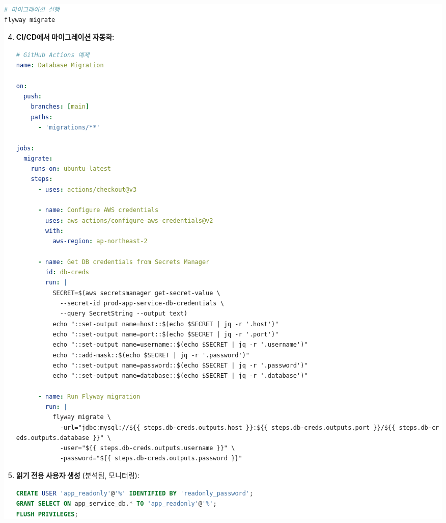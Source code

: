    ```bash
   # 마이그레이션 실행
   flyway migrate
   ```

4. **CI/CD에서 마이그레이션 자동화**:
   ```yaml
   # GitHub Actions 예제
   name: Database Migration

   on:
     push:
       branches: [main]
       paths:
         - 'migrations/**'

   jobs:
     migrate:
       runs-on: ubuntu-latest
       steps:
         - uses: actions/checkout@v3

         - name: Configure AWS credentials
           uses: aws-actions/configure-aws-credentials@v2
           with:
             aws-region: ap-northeast-2

         - name: Get DB credentials from Secrets Manager
           id: db-creds
           run: |
             SECRET=$(aws secretsmanager get-secret-value \
               --secret-id prod-app-service-db-credentials \
               --query SecretString --output text)
             echo "::set-output name=host::$(echo $SECRET | jq -r '.host')"
             echo "::set-output name=port::$(echo $SECRET | jq -r '.port')"
             echo "::set-output name=username::$(echo $SECRET | jq -r '.username')"
             echo "::add-mask::$(echo $SECRET | jq -r '.password')"
             echo "::set-output name=password::$(echo $SECRET | jq -r '.password')"
             echo "::set-output name=database::$(echo $SECRET | jq -r '.database')"

         - name: Run Flyway migration
           run: |
             flyway migrate \
               -url="jdbc:mysql://${{ steps.db-creds.outputs.host }}:${{ steps.db-creds.outputs.port }}/${{ steps.db-creds.outputs.database }}" \
               -user="${{ steps.db-creds.outputs.username }}" \
               -password="${{ steps.db-creds.outputs.password }}"
   ```

5. **읽기 전용 사용자 생성** (분석팀, 모니터링):
   ```sql
   CREATE USER 'app_readonly'@'%' IDENTIFIED BY 'readonly_password';
   GRANT SELECT ON app_service_db.* TO 'app_readonly'@'%';
   FLUSH PRIVILEGES;
   ```
